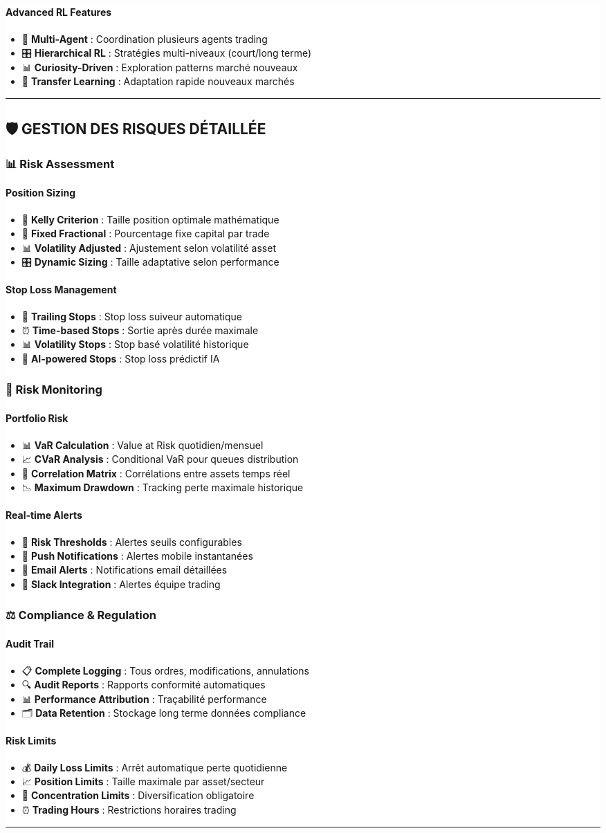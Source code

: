 #### **Advanced RL Features**
- 🧠 **Multi-Agent** : Coordination plusieurs agents trading
- 🎛️ **Hierarchical RL** : Stratégies multi-niveaux (court/long terme)
- 📊 **Curiosity-Driven** : Exploration patterns marché nouveaux
- 🔄 **Transfer Learning** : Adaptation rapide nouveaux marchés

---

## 🛡️ **GESTION DES RISQUES DÉTAILLÉE**

### **📊 Risk Assessment**

#### **Position Sizing**
- 📐 **Kelly Criterion** : Taille position optimale mathématique
- 🎯 **Fixed Fractional** : Pourcentage fixe capital par trade
- 📊 **Volatility Adjusted** : Ajustement selon volatilité asset
- 🎛️ **Dynamic Sizing** : Taille adaptative selon performance

#### **Stop Loss Management**
- 🛑 **Trailing Stops** : Stop loss suiveur automatique
- ⏰ **Time-based Stops** : Sortie après durée maximale
- 📊 **Volatility Stops** : Stop basé volatilité historique
- 🧠 **AI-powered Stops** : Stop loss prédictif IA

### **🚨 Risk Monitoring**

#### **Portfolio Risk**
- 📊 **VaR Calculation** : Value at Risk quotidien/mensuel
- 📈 **CVaR Analysis** : Conditional VaR pour queues distribution
- 🔄 **Correlation Matrix** : Corrélations entre assets temps réel
- 📉 **Maximum Drawdown** : Tracking perte maximale historique

#### **Real-time Alerts**
- 🚨 **Risk Thresholds** : Alertes seuils configurables
- 📱 **Push Notifications** : Alertes mobile instantanées
- 📧 **Email Alerts** : Notifications email détaillées
- 🔔 **Slack Integration** : Alertes équipe trading

### **⚖️ Compliance & Regulation**

#### **Audit Trail**
- 📋 **Complete Logging** : Tous ordres, modifications, annulations
- 🔍 **Audit Reports** : Rapports conformité automatiques
- 📊 **Performance Attribution** : Traçabilité performance
- 🗂️ **Data Retention** : Stockage long terme données compliance

#### **Risk Limits**
- 💰 **Daily Loss Limits** : Arrêt automatique perte quotidienne
- 📈 **Position Limits** : Taille maximale par asset/secteur
- 🎯 **Concentration Limits** : Diversification obligatoire
- ⏰ **Trading Hours** : Restrictions horaires trading

---